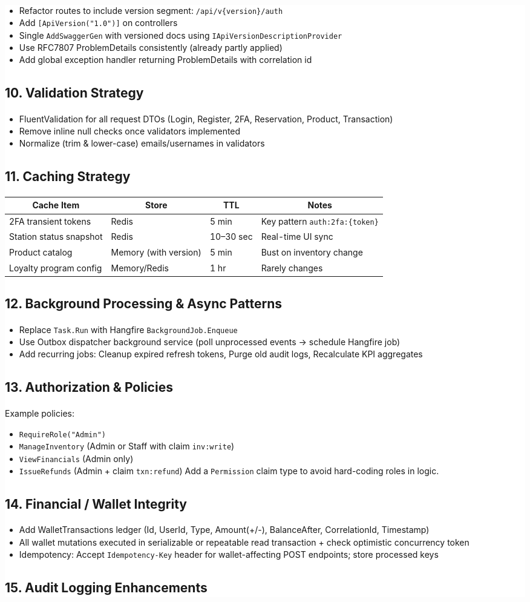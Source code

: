 - Refactor routes to include version segment: `/api/v{version}/auth`
- Add `[ApiVersion("1.0")]` on controllers
- Single `AddSwaggerGen` with versioned docs using `IApiVersionDescriptionProvider`
- Use RFC7807 ProblemDetails consistently (already partly applied)
- Add global exception handler returning ProblemDetails with correlation id

## 10. Validation Strategy

- FluentValidation for all request DTOs (Login, Register, 2FA, Reservation, Product, Transaction)
- Remove inline null checks once validators implemented
- Normalize (trim & lower-case) emails/usernames in validators

## 11. Caching Strategy

| Cache Item | Store | TTL | Notes |
|------------|-------|-----|-------|
| 2FA transient tokens | Redis | 5 min | Key pattern `auth:2fa:{token}` |
| Station status snapshot | Redis | 10–30 sec | Real-time UI sync |
| Product catalog | Memory (with version) | 5 min | Bust on inventory change |
| Loyalty program config | Memory/Redis | 1 hr | Rarely changes |

## 12. Background Processing & Async Patterns

- Replace `Task.Run` with Hangfire `BackgroundJob.Enqueue`
- Use Outbox dispatcher background service (poll unprocessed events → schedule Hangfire job)
- Add recurring jobs: Cleanup expired refresh tokens, Purge old audit logs, Recalculate KPI aggregates

## 13. Authorization & Policies

Example policies:

- `RequireRole("Admin")`
- `ManageInventory` (Admin or Staff with claim `inv:write`)
- `ViewFinancials` (Admin only)
- `IssueRefunds` (Admin + claim `txn:refund`)
Add a `Permission` claim type to avoid hard-coding roles in logic.

## 14. Financial / Wallet Integrity

- Add WalletTransactions ledger (Id, UserId, Type, Amount(+/-), BalanceAfter, CorrelationId, Timestamp)
- All wallet mutations executed in serializable or repeatable read transaction + check optimistic concurrency token
- Idempotency: Accept `Idempotency-Key` header for wallet-affecting POST endpoints; store processed keys

## 15. Audit Logging Enhancements
